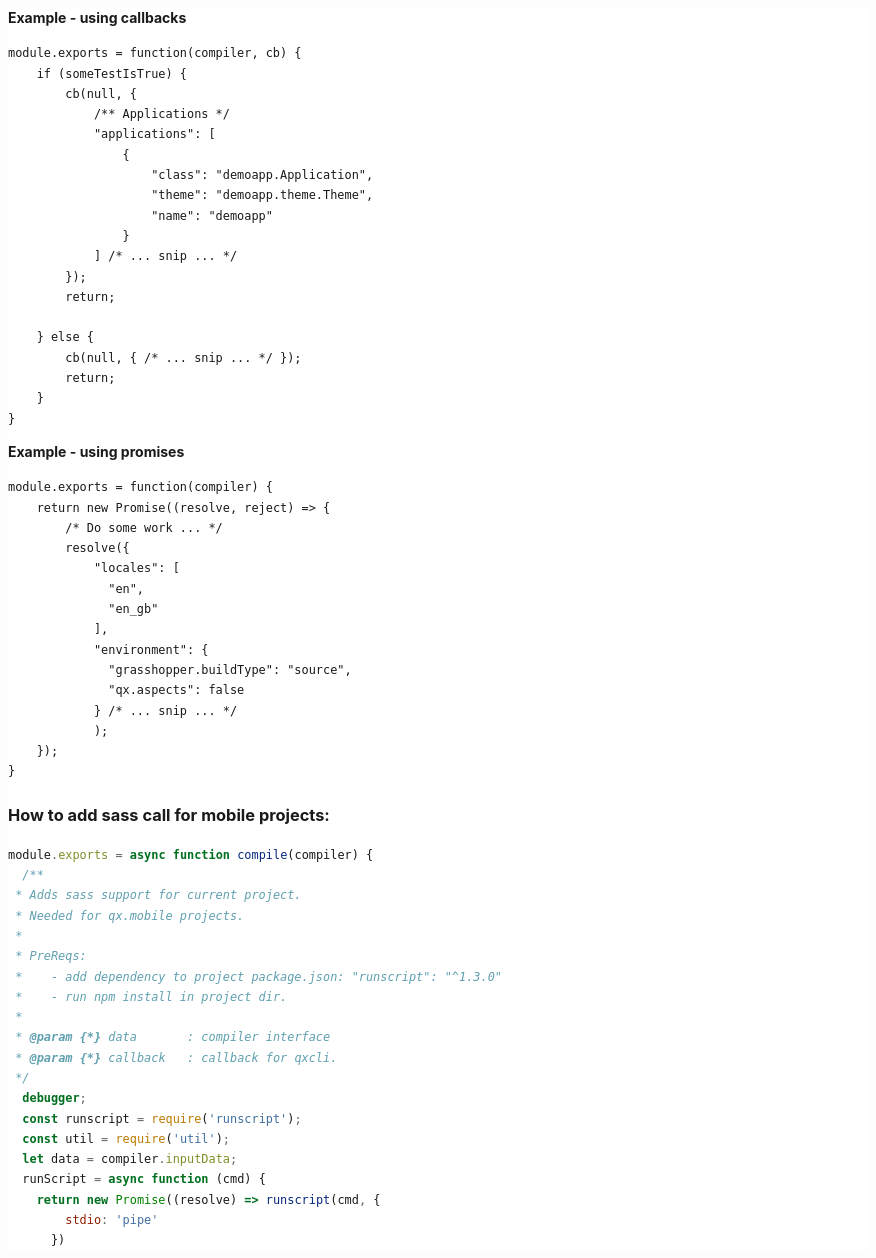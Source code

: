 **Example - using callbacks**
```
module.exports = function(compiler, cb) {
    if (someTestIsTrue) {
        cb(null, {
            /** Applications */
            "applications": [
                {
                    "class": "demoapp.Application",
                    "theme": "demoapp.theme.Theme",
                    "name": "demoapp"
                }
            ] /* ... snip ... */
        });
        return;
        
    } else {
        cb(null, { /* ... snip ... */ });
        return;
    }
}
```

**Example - using promises**
```
module.exports = function(compiler) {
    return new Promise((resolve, reject) => {
        /* Do some work ... */
        resolve({
            "locales": [
              "en",
              "en_gb"
            ],
            "environment": {
              "grasshopper.buildType": "source",
              "qx.aspects": false
            } /* ... snip ... */
            );
    });
}
``` 


### How to add sass call for mobile projects:

```javascript
module.exports = async function compile(compiler) {
  /**
 * Adds sass support for current project.
 * Needed for qx.mobile projects.
 * 
 * PreReqs:
 *    - add dependency to project package.json: "runscript": "^1.3.0"
 *    - run npm install in project dir.
 *  
 * @param {*} data       : compiler interface
 * @param {*} callback   : callback for qxcli.  
 */
  debugger;
  const runscript = require('runscript');
  const util = require('util');
  let data = compiler.inputData;
  runScript = async function (cmd) {
    return new Promise((resolve) => runscript(cmd, {
        stdio: 'pipe'
      })
```